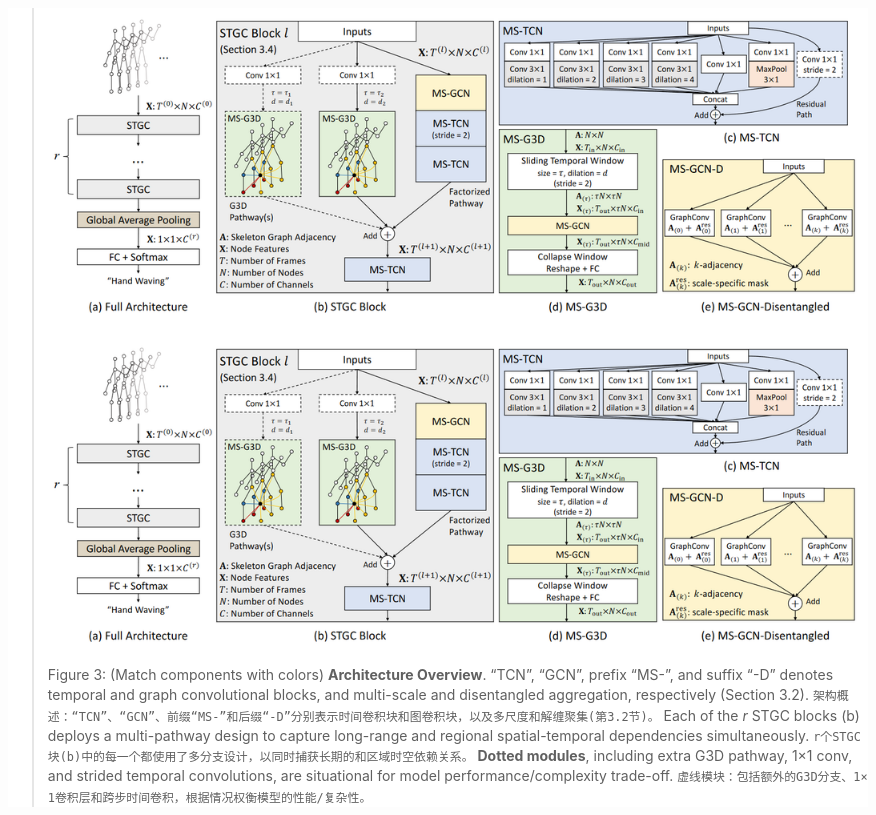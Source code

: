 > ![](https://github.com/cnwxi/Note-of-MS-G3D/blob/e1c1be5d082d204a0074ce1d08aa8cdbbd6a49a0/image/Figure3.png)
>
> ![](./image/Figure3.png)
>
> Figure 3: (Match components with colors) **Architecture Overview**. “TCN”, “GCN”, prefix “MS-”, and suffix “-D” denotes temporal and graph convolutional blocks, and multi-scale and disentangled aggregation, respectively (Section 3.2). `架构概述：“TCN”、“GCN”、前缀“MS-”和后缀“-D”分别表示时间卷积块和图卷积块，以及多尺度和解缠聚集(第3.2节)。` Each of the $r$ STGC blocks (b) deploys a multi-pathway design to capture long-range and regional spatial-temporal dependencies simultaneously. `r个STGC块(b)中的每一个都使用了多分支设计，以同时捕获长期的和区域时空依赖关系。` **Dotted modules**, including extra G3D pathway, 1×1 conv, and strided temporal convolutions, are situational for model performance/complexity trade-off. `虚线模块：包括额外的G3D分支、1×1卷积层和跨步时间卷积，根据情况权衡模型的性能/复杂性。`
